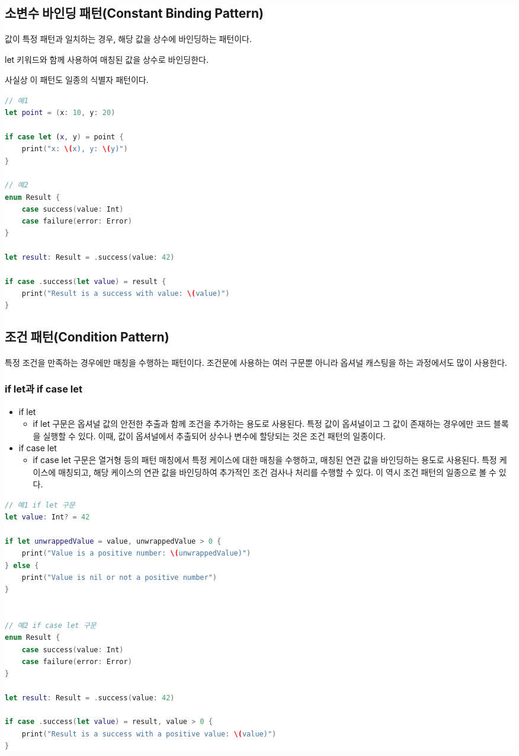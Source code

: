 ## 소변수 바인딩 패턴(Constant Binding Pattern)

값이 특정 패턴과 일치하는 경우, 해당 값을 상수에 바인딩하는 패턴이다.

let 키워드와 함께 사용하여 매칭된 값을 상수로 바인딩한다.

사실상 이 패턴도 일종의 식별자 패턴이다.
```swift
// 예1
let point = (x: 10, y: 20)

if case let (x, y) = point {
    print("x: \(x), y: \(y)")
}

// 예2
enum Result {
    case success(value: Int)
    case failure(error: Error)
}

let result: Result = .success(value: 42)

if case .success(let value) = result {
    print("Result is a success with value: \(value)")
}

```

## 조건 패턴(Condition Pattern)

특정 조건을 만족하는 경우에만 매칭을 수행하는 패턴이다. 
조건문에 사용하는 여러 구문뿐 아니라 옵셔널 캐스팅을 하는 과정에서도 많이 사용한다. 

### if let과 if case let
- if let
    - if let 구문은 옵셔널 값의 안전한 추출과 함께 조건을 추가하는 용도로 사용된다. 특정 값이 옵셔널이고 그 값이 존재하는 경우에만 코드 블록을 실행할 수 있다. 이때, 값이 옵셔널에서 추출되어 상수나 변수에 할당되는 것은 조건 패턴의 일종이다.
- if case let
    - if case let 구문은 열거형 등의 패턴 매칭에서 특정 케이스에 대한 매칭을 수행하고, 매칭된 연관 값을 바인딩하는 용도로 사용된다. 특정 케이스에 매칭되고, 해당 케이스의 연관 값을 바인딩하여 추가적인 조건 검사나 처리를 수행할 수 있다. 이 역시 조건 패턴의 일종으로 볼 수 있다.

```swift
// 예1 if let 구문
let value: Int? = 42

if let unwrappedValue = value, unwrappedValue > 0 {
    print("Value is a positive number: \(unwrappedValue)")
} else {
    print("Value is nil or not a positive number")
}


// 예2 if case let 구문
enum Result {
    case success(value: Int)
    case failure(error: Error)
}

let result: Result = .success(value: 42)

if case .success(let value) = result, value > 0 {
    print("Result is a success with a positive value: \(value)")
}
```